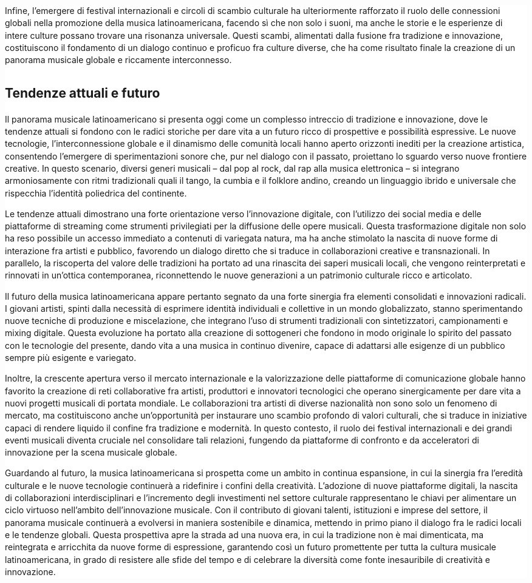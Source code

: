 Infine, l’emergere di festival internazionali e circoli di scambio culturale ha ulteriormente rafforzato il ruolo delle connessioni globali nella promozione della musica latinoamericana, facendo sì che non solo i suoni, ma anche le storie e le esperienze di intere culture possano trovare una risonanza universale. Questi scambi, alimentati dalla fusione fra tradizione e innovazione, costituiscono il fondamento di un dialogo continuo e proficuo fra culture diverse, che ha come risultato finale la creazione di un panorama musicale globale e riccamente interconnesso.


## Tendenze attuali e futuro

Il panorama musicale latinoamericano si presenta oggi come un complesso intreccio di tradizione e innovazione, dove le tendenze attuali si fondono con le radici storiche per dare vita a un futuro ricco di prospettive e possibilità espressive. Le nuove tecnologie, l’interconnessione globale e il dinamismo delle comunità locali hanno aperto orizzonti inediti per la creazione artistica, consentendo l’emergere di sperimentazioni sonore che, pur nel dialogo con il passato, proiettano lo sguardo verso nuove frontiere creative. In questo scenario, diversi generi musicali – dal pop al rock, dal rap alla musica elettronica – si integrano armoniosamente con ritmi tradizionali quali il tango, la cumbia e il folklore andino, creando un linguaggio ibrido e universale che rispecchia l’identità poliedrica del continente.  

Le tendenze attuali dimostrano una forte orientazione verso l’innovazione digitale, con l’utilizzo dei social media e delle piattaforme di streaming come strumenti privilegiati per la diffusione delle opere musicali. Questa trasformazione digitale non solo ha reso possibile un accesso immediato a contenuti di variegata natura, ma ha anche stimolato la nascita di nuove forme di interazione fra artisti e pubblico, favorendo un dialogo diretto che si traduce in collaborazioni creative e transnazionali. In parallelo, la riscoperta del valore delle tradizioni ha portato ad una rinascita dei saperi musicali locali, che vengono reinterpretati e rinnovati in un’ottica contemporanea, riconnettendo le nuove generazioni a un patrimonio culturale ricco e articolato.  

Il futuro della musica latinoamericana appare pertanto segnato da una forte sinergia fra elementi consolidati e innovazioni radicali. I giovani artisti, spinti dalla necessità di esprimere identità individuali e collettive in un mondo globalizzato, stanno sperimentando nuove tecniche di produzione e miscelazione, che integrano l’uso di strumenti tradizionali con sintetizzatori, campionamenti e mixing digitale. Questa evoluzione ha portato alla creazione di sottogeneri che fondono in modo originale lo spirito del passato con le tecnologie del presente, dando vita a una musica in continuo divenire, capace di adattarsi alle esigenze di un pubblico sempre più esigente e variegato.  

Inoltre, la crescente apertura verso il mercato internazionale e la valorizzazione delle piattaforme di comunicazione globale hanno favorito la creazione di reti collaborative fra artisti, produttori e innovatori tecnologici che operano sinergicamente per dare vita a nuovi progetti musicali di portata mondiale. Le collaborazioni tra artisti di diverse nazionalità non sono solo un fenomeno di mercato, ma costituiscono anche un’opportunità per instaurare uno scambio profondo di valori culturali, che si traduce in iniziative capaci di rendere liquido il confine fra tradizione e modernità. In questo contesto, il ruolo dei festival internazionali e dei grandi eventi musicali diventa cruciale nel consolidare tali relazioni, fungendo da piattaforme di confronto e da acceleratori di innovazione per la scena musicale globale.  

Guardando al futuro, la musica latinoamericana si prospetta come un ambito in continua espansione, in cui la sinergia fra l’eredità culturale e le nuove tecnologie continuerà a ridefinire i confini della creatività. L’adozione di nuove piattaforme digitali, la nascita di collaborazioni interdisciplinari e l’incremento degli investimenti nel settore culturale rappresentano le chiavi per alimentare un ciclo virtuoso nell’ambito dell’innovazione musicale. Con il contributo di giovani talenti, istituzioni e imprese del settore, il panorama musicale continuerà a evolversi in maniera sostenibile e dinamica, mettendo in primo piano il dialogo fra le radici locali e le tendenze globali. Questa prospettiva apre la strada ad una nuova era, in cui la tradizione non è mai dimenticata, ma reintegrata e arricchita da nuove forme di espressione, garantendo così un futuro promettente per tutta la cultura musicale latinoamericana, in grado di resistere alle sfide del tempo e di celebrare la diversità come fonte inesauribile di creatività e innovazione.

